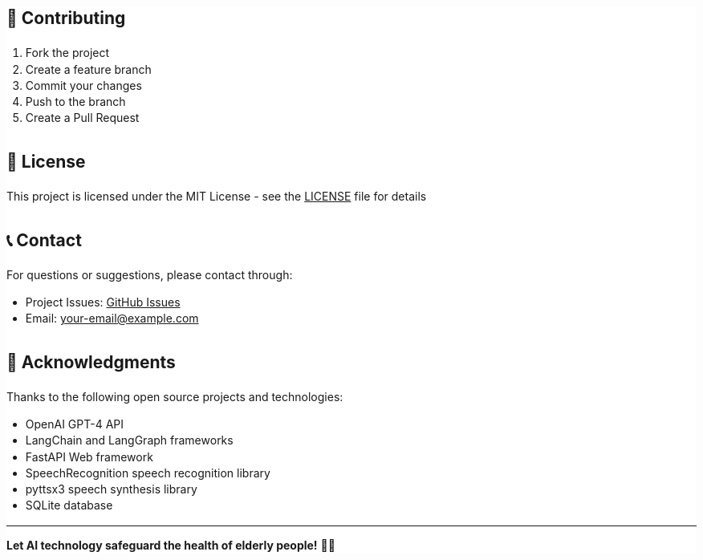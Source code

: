 ## 🤝 Contributing

1. Fork the project
2. Create a feature branch
3. Commit your changes
4. Push to the branch
5. Create a Pull Request

## 📄 License

This project is licensed under the MIT License - see the [LICENSE](LICENSE) file for details

## 📞 Contact

For questions or suggestions, please contact through:

- Project Issues: [GitHub Issues](https://github.com/your-repo/issues)
- Email: your-email@example.com

## 🙏 Acknowledgments

Thanks to the following open source projects and technologies:

- OpenAI GPT-4 API
- LangChain and LangGraph frameworks
- FastAPI Web framework
- SpeechRecognition speech recognition library
- pyttsx3 speech synthesis library
- SQLite database

---

**Let AI technology safeguard the health of elderly people!** 🏥✨